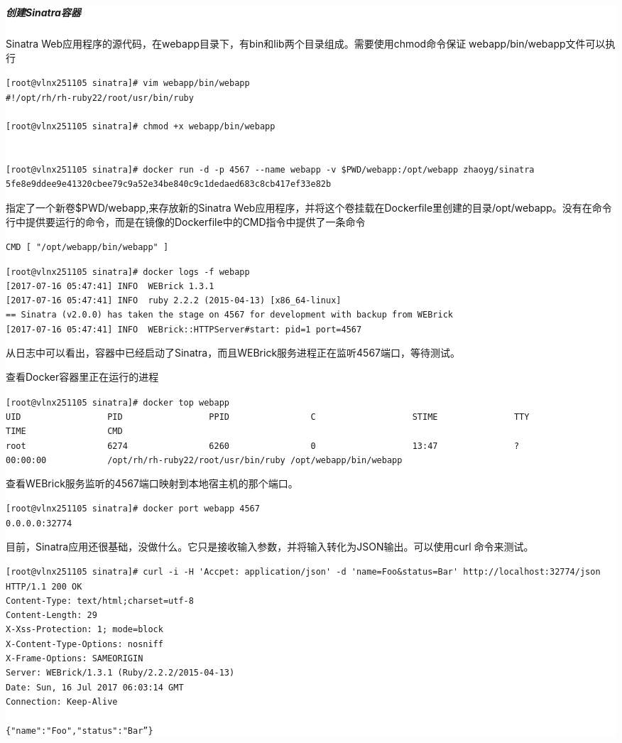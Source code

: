 ##### 创建Sinatra容器

Sinatra Web应用程序的源代码，在webapp目录下，有bin和lib两个目录组成。需要使用chmod命令保证 webapp/bin/webapp文件可以执行

```
[root@vlnx251105 sinatra]# vim webapp/bin/webapp 
#!/opt/rh/rh-ruby22/root/usr/bin/ruby

[root@vlnx251105 sinatra]# chmod +x webapp/bin/webapp 


[root@vlnx251105 sinatra]# docker run -d -p 4567 --name webapp -v $PWD/webapp:/opt/webapp zhaoyg/sinatra
5fe8e9ddee9e41320cbee79c9a52e34be840c9c1dedaed683c8cb417ef33e82b
```

指定了一个新卷$PWD/webapp,来存放新的Sinatra Web应用程序，并将这个卷挂载在Dockerfile里创建的目录/opt/webapp。没有在命令行中提供要运行的命令，而是在镜像的Dockerfile中的CMD指令中提供了一条命令

```
CMD [ "/opt/webapp/bin/webapp" ]
```

```
[root@vlnx251105 sinatra]# docker logs -f webapp
[2017-07-16 05:47:41] INFO  WEBrick 1.3.1
[2017-07-16 05:47:41] INFO  ruby 2.2.2 (2015-04-13) [x86_64-linux]
== Sinatra (v2.0.0) has taken the stage on 4567 for development with backup from WEBrick
[2017-07-16 05:47:41] INFO  WEBrick::HTTPServer#start: pid=1 port=4567
```

从日志中可以看出，容器中已经启动了Sinatra，而且WEBrick服务进程正在监听4567端口，等待测试。

查看Docker容器里正在运行的进程

```
[root@vlnx251105 sinatra]# docker top webapp
UID                 PID                 PPID                C                   STIME               TTY                 TIME                CMD
root                6274                6260                0                   13:47               ?                   00:00:00            /opt/rh/rh-ruby22/root/usr/bin/ruby /opt/webapp/bin/webapp
```

查看WEBrick服务监听的4567端口映射到本地宿主机的那个端口。

```
[root@vlnx251105 sinatra]# docker port webapp 4567
0.0.0.0:32774
```

目前，Sinatra应用还很基础，没做什么。它只是接收输入参数，并将输入转化为JSON输出。可以使用curl 命令来测试。

```
[root@vlnx251105 sinatra]# curl -i -H 'Accpet: application/json' -d 'name=Foo&status=Bar' http://localhost:32774/json
HTTP/1.1 200 OK 
Content-Type: text/html;charset=utf-8
Content-Length: 29
X-Xss-Protection: 1; mode=block
X-Content-Type-Options: nosniff
X-Frame-Options: SAMEORIGIN
Server: WEBrick/1.3.1 (Ruby/2.2.2/2015-04-13)
Date: Sun, 16 Jul 2017 06:03:14 GMT
Connection: Keep-Alive

{"name":"Foo","status":"Bar”}
```
